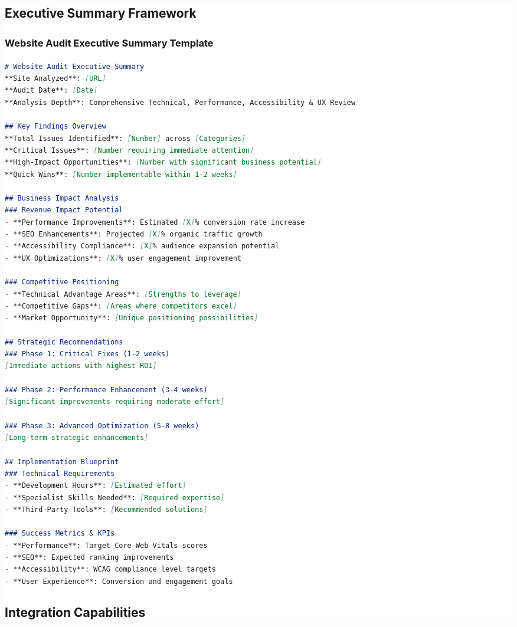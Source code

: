 ## Executive Summary Framework

### Website Audit Executive Summary Template
```markdown
# Website Audit Executive Summary
**Site Analyzed**: [URL]
**Audit Date**: [Date]
**Analysis Depth**: Comprehensive Technical, Performance, Accessibility & UX Review

## Key Findings Overview
**Total Issues Identified**: [Number] across [Categories]
**Critical Issues**: [Number requiring immediate attention]
**High-Impact Opportunities**: [Number with significant business potential]
**Quick Wins**: [Number implementable within 1-2 weeks]

## Business Impact Analysis
### Revenue Impact Potential
- **Performance Improvements**: Estimated [X]% conversion rate increase
- **SEO Enhancements**: Projected [X]% organic traffic growth  
- **Accessibility Compliance**: [X]% audience expansion potential
- **UX Optimizations**: [X]% user engagement improvement

### Competitive Positioning
- **Technical Advantage Areas**: [Strengths to leverage]
- **Competitive Gaps**: [Areas where competitors excel]
- **Market Opportunity**: [Unique positioning possibilities]

## Strategic Recommendations
### Phase 1: Critical Fixes (1-2 weeks)
[Immediate actions with highest ROI]

### Phase 2: Performance Enhancement (3-4 weeks)  
[Significant improvements requiring moderate effort]

### Phase 3: Advanced Optimization (5-8 weeks)
[Long-term strategic enhancements]

## Implementation Blueprint
### Technical Requirements
- **Development Hours**: [Estimated effort]
- **Specialist Skills Needed**: [Required expertise]
- **Third-Party Tools**: [Recommended solutions]

### Success Metrics & KPIs
- **Performance**: Target Core Web Vitals scores
- **SEO**: Expected ranking improvements
- **Accessibility**: WCAG compliance level targets
- **User Experience**: Conversion and engagement goals
```

## Integration Capabilities
